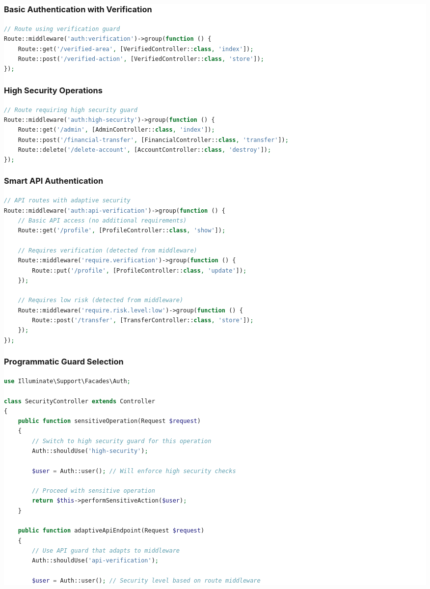 ### Basic Authentication with Verification

```php
// Route using verification guard
Route::middleware('auth:verification')->group(function () {
    Route::get('/verified-area', [VerifiedController::class, 'index']);
    Route::post('/verified-action', [VerifiedController::class, 'store']);
});
```

### High Security Operations

```php
// Route requiring high security guard
Route::middleware('auth:high-security')->group(function () {
    Route::get('/admin', [AdminController::class, 'index']);
    Route::post('/financial-transfer', [FinancialController::class, 'transfer']);
    Route::delete('/delete-account', [AccountController::class, 'destroy']);
});
```

### Smart API Authentication

```php
// API routes with adaptive security
Route::middleware('auth:api-verification')->group(function () {
    // Basic API access (no additional requirements)
    Route::get('/profile', [ProfileController::class, 'show']);
    
    // Requires verification (detected from middleware)
    Route::middleware('require.verification')->group(function () {
        Route::put('/profile', [ProfileController::class, 'update']);
    });
    
    // Requires low risk (detected from middleware)
    Route::middleware('require.risk.level:low')->group(function () {
        Route::post('/transfer', [TransferController::class, 'store']);
    });
});
```

### Programmatic Guard Selection

```php
use Illuminate\Support\Facades\Auth;

class SecurityController extends Controller
{
    public function sensitiveOperation(Request $request)
    {
        // Switch to high security guard for this operation
        Auth::shouldUse('high-security');
        
        $user = Auth::user(); // Will enforce high security checks
        
        // Proceed with sensitive operation
        return $this->performSensitiveAction($user);
    }
    
    public function adaptiveApiEndpoint(Request $request)
    {
        // Use API guard that adapts to middleware
        Auth::shouldUse('api-verification');
        
        $user = Auth::user(); // Security level based on route middleware
```